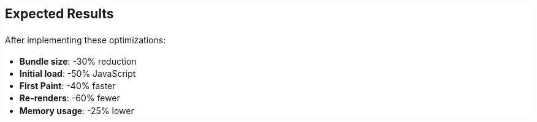 ## Expected Results

After implementing these optimizations:
- **Bundle size**: -30% reduction
- **Initial load**: -50% JavaScript
- **First Paint**: -40% faster
- **Re-renders**: -60% fewer
- **Memory usage**: -25% lower